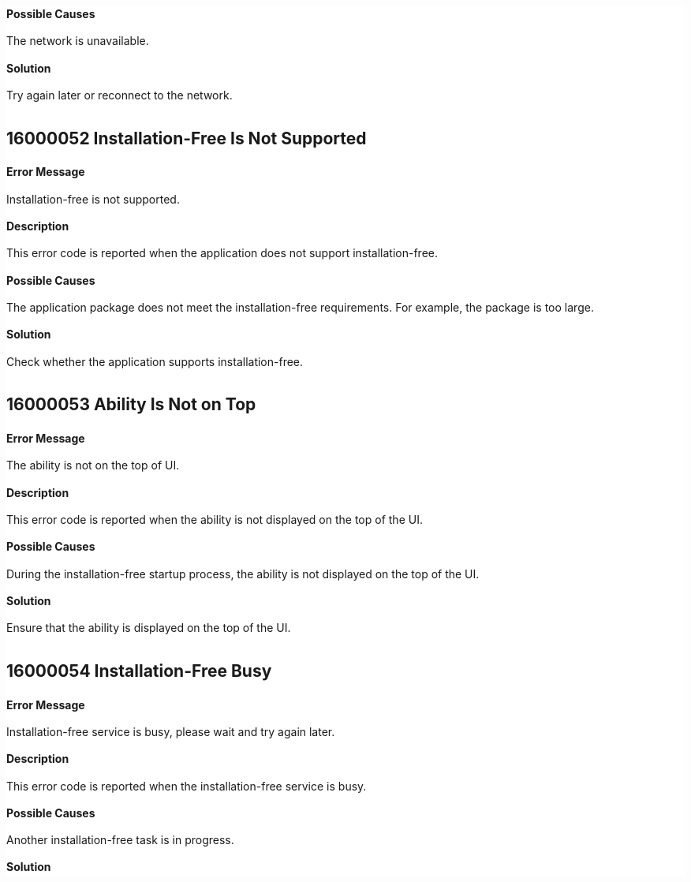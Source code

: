 **Possible Causes**

The network is unavailable.

**Solution**

Try again later or reconnect to the network.

## 16000052 Installation-Free Is Not Supported

**Error Message**

Installation-free is not supported.

**Description**

This error code is reported when the application does not support installation-free.

**Possible Causes**

The application package does not meet the installation-free requirements. For example, the package is too large.

**Solution**

Check whether the application supports installation-free.

## 16000053 Ability Is Not on Top

**Error Message**

The ability is not on the top of UI.

**Description**

This error code is reported when the ability is not displayed on the top of the UI.

**Possible Causes**

During the installation-free startup process, the ability is not displayed on the top of the UI.

**Solution**

Ensure that the ability is displayed on the top of the UI.

## 16000054 Installation-Free Busy

**Error Message**

Installation-free service is busy, please wait and try again later.

**Description**

This error code is reported when the installation-free service is busy.

**Possible Causes**

Another installation-free task is in progress.

**Solution**
